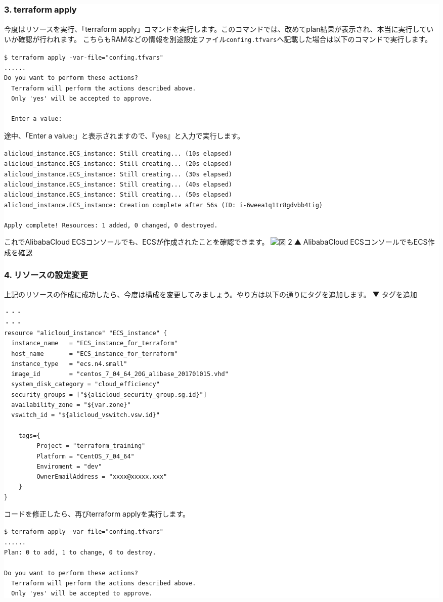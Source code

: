 
### 3. terraform apply
今度はリソースを実行、「terraform apply」コマンドを実行します。このコマンドでは、改めてplan結果が表示され、本当に実行していいか確認が行われます。
こちらもRAMなどの情報を別途設定ファイル`confing.tfvars`へ記載した場合は以下のコマンドで実行します。

```
$ terraform apply -var-file="confing.tfvars"
......
Do you want to perform these actions?
  Terraform will perform the actions described above.
  Only 'yes' will be accepted to approve.

  Enter a value: 
```
途中、「Enter a value:」と表示されますので、『yes』と入力で実行します。

```
alicloud_instance.ECS_instance: Still creating... (10s elapsed)
alicloud_instance.ECS_instance: Still creating... (20s elapsed)
alicloud_instance.ECS_instance: Still creating... (30s elapsed)
alicloud_instance.ECS_instance: Still creating... (40s elapsed)
alicloud_instance.ECS_instance: Still creating... (50s elapsed)
alicloud_instance.ECS_instance: Creation complete after 56s (ID: i-6weea1q1tr8gdvbb4tig)

Apply complete! Resources: 1 added, 0 changed, 0 destroyed.
```
これでAlibabaCloud ECSコンソールでも、ECSが作成されたことを確認できます。
![図 2](/help/image/5.1.png)
▲ AlibabaCloud ECSコンソールでもECS作成を確認
<br>


### 4. リソースの設定変更
上記のリソースの作成に成功したら、今度は構成を変更してみましょう。やり方は以下の通りにタグを追加します。
▼ タグを追加
```
・・・
・・・
resource "alicloud_instance" "ECS_instance" {
  instance_name   = "ECS_instance_for_terraform"
  host_name       = "ECS_instance_for_terraform"
  instance_type   = "ecs.n4.small"
  image_id        = "centos_7_04_64_20G_alibase_201701015.vhd"
  system_disk_category = "cloud_efficiency"
  security_groups = ["${alicloud_security_group.sg.id}"]
  availability_zone = "${var.zone}"
  vswitch_id = "${alicloud_vswitch.vsw.id}"

    tags={
         Project = "terraform_training"
         Platform = "CentOS_7_04_64"
         Enviroment = "dev"
         OwnerEmailAddress = "xxxx@xxxxx.xxx"
    }
}
```
コードを修正したら、再びterraform applyを実行します。
```
$ terraform apply -var-file="confing.tfvars"
......
Plan: 0 to add, 1 to change, 0 to destroy.

Do you want to perform these actions?
  Terraform will perform the actions described above.
  Only 'yes' will be accepted to approve.
```